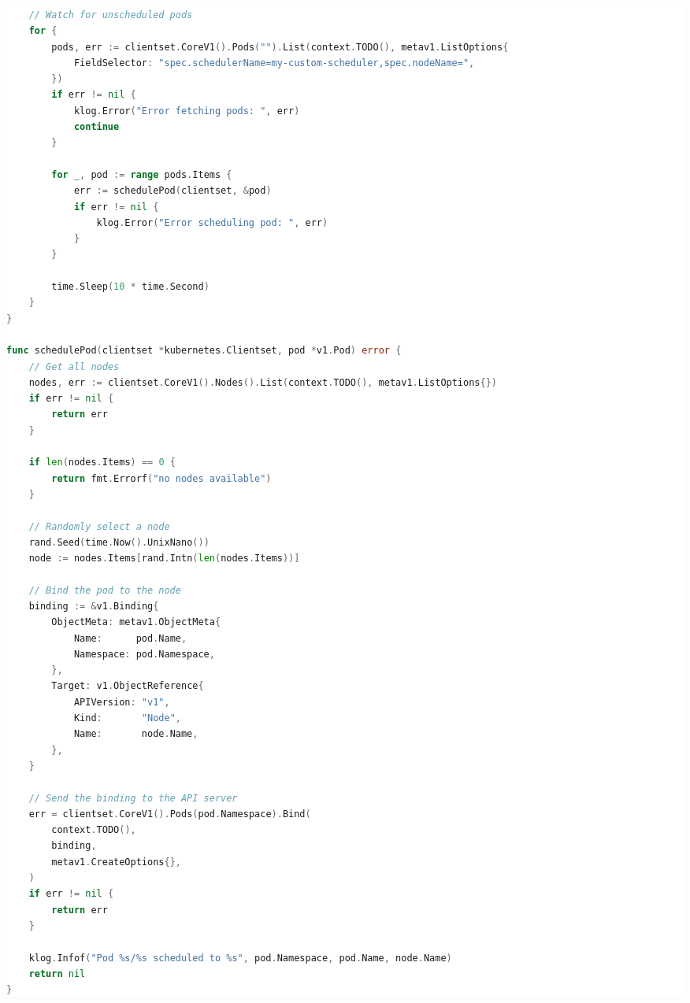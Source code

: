 ```go
	// Watch for unscheduled pods
	for {
		pods, err := clientset.CoreV1().Pods("").List(context.TODO(), metav1.ListOptions{
			FieldSelector: "spec.schedulerName=my-custom-scheduler,spec.nodeName=",
		})
		if err != nil {
			klog.Error("Error fetching pods: ", err)
			continue
		}

		for _, pod := range pods.Items {
			err := schedulePod(clientset, &pod)
			if err != nil {
				klog.Error("Error scheduling pod: ", err)
			}
		}

		time.Sleep(10 * time.Second)
	}
}

func schedulePod(clientset *kubernetes.Clientset, pod *v1.Pod) error {
	// Get all nodes
	nodes, err := clientset.CoreV1().Nodes().List(context.TODO(), metav1.ListOptions{})
	if err != nil {
		return err
	}

	if len(nodes.Items) == 0 {
		return fmt.Errorf("no nodes available")
	}

	// Randomly select a node
	rand.Seed(time.Now().UnixNano())
	node := nodes.Items[rand.Intn(len(nodes.Items))]

	// Bind the pod to the node
	binding := &v1.Binding{
		ObjectMeta: metav1.ObjectMeta{
			Name:      pod.Name,
			Namespace: pod.Namespace,
		},
		Target: v1.ObjectReference{
			APIVersion: "v1",
			Kind:       "Node",
			Name:       node.Name,
		},
	}

	// Send the binding to the API server
	err = clientset.CoreV1().Pods(pod.Namespace).Bind(
		context.TODO(),
		binding,
		metav1.CreateOptions{},
	)
	if err != nil {
		return err
	}

	klog.Infof("Pod %s/%s scheduled to %s", pod.Namespace, pod.Name, node.Name)
	return nil
}
```